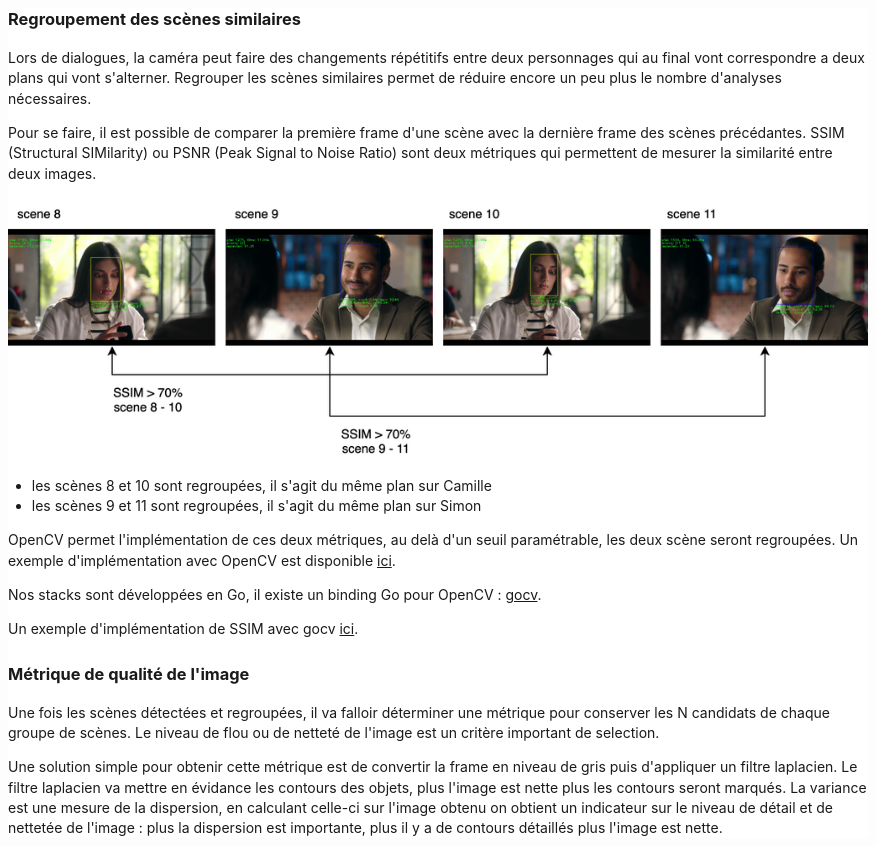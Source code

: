 ### Regroupement des scènes similaires

Lors de dialogues, la caméra peut faire des changements répétitifs entre deux personnages qui au final vont correspondre a deux plans qui vont s'alterner. Regrouper les scènes similaires permet de réduire encore un peu plus le nombre d'analyses nécessaires.

Pour se faire, il est possible de comparer la première frame d'une scène avec la dernière frame des scènes précédantes. SSIM (Structural SIMilarity) ou PSNR (Peak Signal to Noise Ratio) sont deux métriques qui permettent de mesurer la similarité entre deux images. 

![Groups](images/groups.svg#darkmode "Regroupement des scènes")

* les scènes 8 et 10 sont regroupées, il s'agit du même plan sur Camille
* les scènes 9 et 11 sont regroupées, il s'agit du même plan sur Simon

OpenCV permet l'implémentation de ces deux métriques, au delà d'un seuil paramétrable, les deux scène seront regroupées. Un exemple d'implémentation avec OpenCV est disponible [ici](https://docs.opencv.org/4.x/d5/dc4/tutorial_video_input_psnr_ssim.html).

Nos stacks sont développées en Go, il existe un binding Go pour OpenCV : [gocv](https://gocv.io/).

Un exemple d'implémentation de SSIM avec gocv [ici](https://gist.github.com/rpinsonneau/7df55569cf2f784582ce9743286c4ed3).

### Métrique de qualité de l'image

Une fois les scènes détectées et regroupées, il va falloir déterminer une métrique pour conserver les N candidats de chaque groupe de scènes. Le niveau de flou ou de netteté de l'image est un critère important de selection.

Une solution simple pour obtenir cette métrique est de convertir la frame en niveau de gris puis d'appliquer un filtre laplacien. Le filtre laplacien va mettre en évidance les contours des objets, plus l'image est nette plus les contours seront marqués. La variance est une mesure de la dispersion, en calculant celle-ci sur l'image obtenu on obtient un indicateur sur le niveau de détail et de nettetée de l'image : plus la dispersion est importante, plus il y a de contours détaillés plus l'image est nette.
